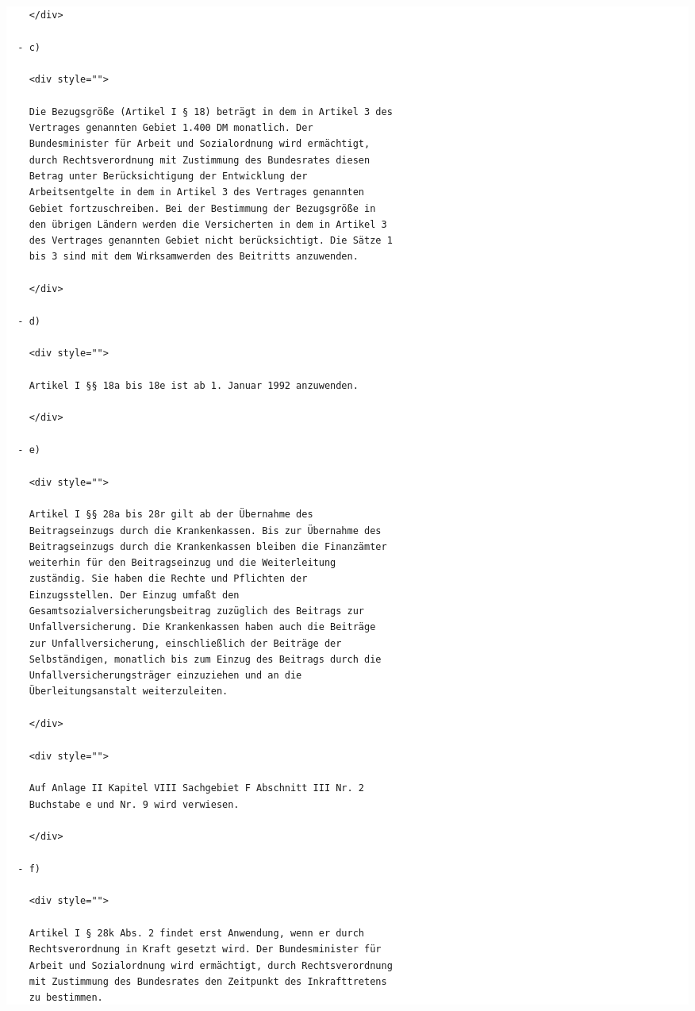         </div>
    
      - c)
        
        <div style="">
        
        Die Bezugsgröße (Artikel I § 18) beträgt in dem in Artikel 3 des
        Vertrages genannten Gebiet 1.400 DM monatlich. Der
        Bundesminister für Arbeit und Sozialordnung wird ermächtigt,
        durch Rechtsverordnung mit Zustimmung des Bundesrates diesen
        Betrag unter Berücksichtigung der Entwicklung der
        Arbeitsentgelte in dem in Artikel 3 des Vertrages genannten
        Gebiet fortzuschreiben. Bei der Bestimmung der Bezugsgröße in
        den übrigen Ländern werden die Versicherten in dem in Artikel 3
        des Vertrages genannten Gebiet nicht berücksichtigt. Die Sätze 1
        bis 3 sind mit dem Wirksamwerden des Beitritts anzuwenden.
        
        </div>
    
      - d)
        
        <div style="">
        
        Artikel I §§ 18a bis 18e ist ab 1. Januar 1992 anzuwenden.
        
        </div>
    
      - e)
        
        <div style="">
        
        Artikel I §§ 28a bis 28r gilt ab der Übernahme des
        Beitragseinzugs durch die Krankenkassen. Bis zur Übernahme des
        Beitragseinzugs durch die Krankenkassen bleiben die Finanzämter
        weiterhin für den Beitragseinzug und die Weiterleitung
        zuständig. Sie haben die Rechte und Pflichten der
        Einzugsstellen. Der Einzug umfaßt den
        Gesamtsozialversicherungsbeitrag zuzüglich des Beitrags zur
        Unfallversicherung. Die Krankenkassen haben auch die Beiträge
        zur Unfallversicherung, einschließlich der Beiträge der
        Selbständigen, monatlich bis zum Einzug des Beitrags durch die
        Unfallversicherungsträger einzuziehen und an die
        Überleitungsanstalt weiterzuleiten.
        
        </div>
        
        <div style="">
        
        Auf Anlage II Kapitel VIII Sachgebiet F Abschnitt III Nr. 2
        Buchstabe e und Nr. 9 wird verwiesen.
        
        </div>
    
      - f)
        
        <div style="">
        
        Artikel I § 28k Abs. 2 findet erst Anwendung, wenn er durch
        Rechtsverordnung in Kraft gesetzt wird. Der Bundesminister für
        Arbeit und Sozialordnung wird ermächtigt, durch Rechtsverordnung
        mit Zustimmung des Bundesrates den Zeitpunkt des Inkrafttretens
        zu bestimmen.
        